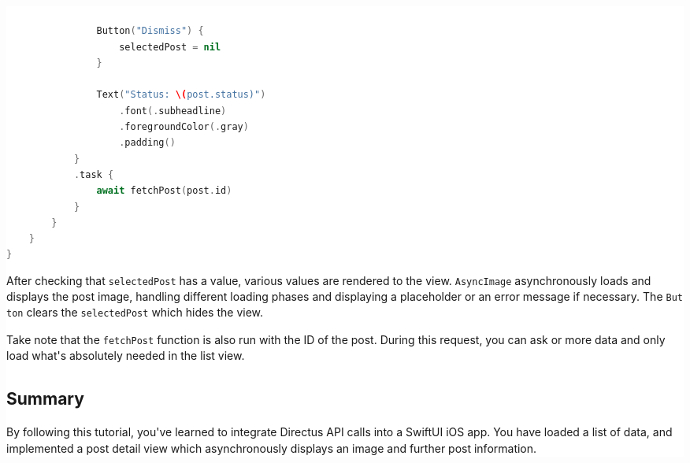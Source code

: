 ```swift

				Button("Dismiss") {
					selectedPost = nil
				}

				Text("Status: \(post.status)")
					.font(.subheadline)
					.foregroundColor(.gray)
					.padding()
			}
			.task {
				await fetchPost(post.id)
			}
		}
	}
}
```

After checking that `selectedPost` has a value, various values are rendered to the view. `AsyncImage` asynchronously loads and displays the post image, handling different loading phases and displaying a placeholder or an error message if necessary. The `Button` clears the `selectedPost` which hides the view.

Take note that the `fetchPost` function is also run with the ID of the post. During this request, you can ask or more data and only load what's absolutely needed in the list view. 

## Summary

By following this tutorial, you've learned to integrate Directus API calls into a SwiftUI iOS app. You have loaded a list of data, and implemented a post detail view which asynchronously displays an image and further post information.
